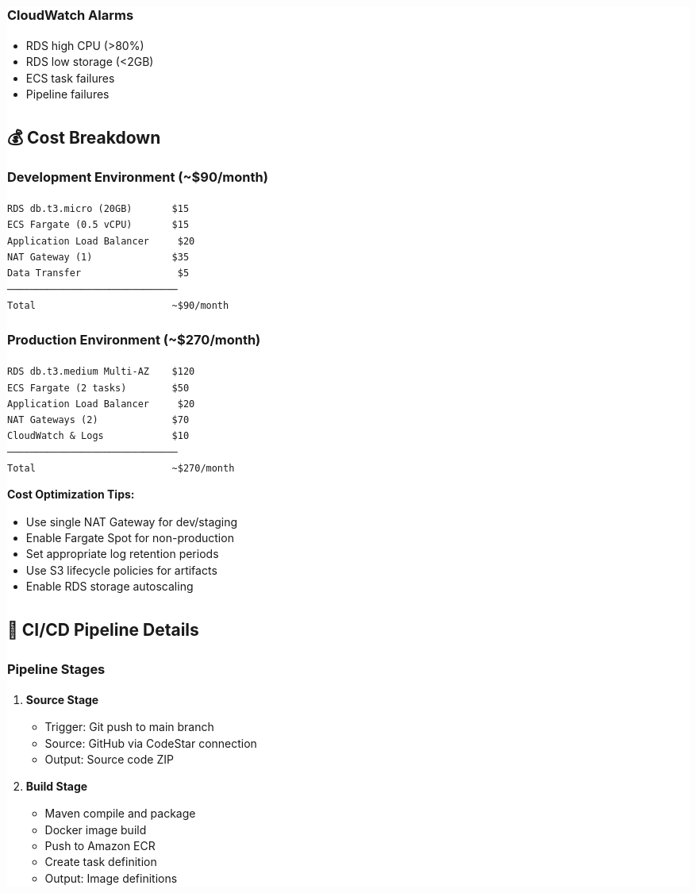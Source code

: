 ### CloudWatch Alarms
- RDS high CPU (>80%)
- RDS low storage (<2GB)
- ECS task failures
- Pipeline failures

## 💰 Cost Breakdown

### Development Environment (~$90/month)
```
RDS db.t3.micro (20GB)       $15
ECS Fargate (0.5 vCPU)       $15
Application Load Balancer     $20
NAT Gateway (1)              $35
Data Transfer                 $5
──────────────────────────────
Total                        ~$90/month
```

### Production Environment (~$270/month)
```
RDS db.t3.medium Multi-AZ    $120
ECS Fargate (2 tasks)        $50
Application Load Balancer     $20
NAT Gateways (2)             $70
CloudWatch & Logs            $10
──────────────────────────────
Total                        ~$270/month
```

**Cost Optimization Tips:**
- Use single NAT Gateway for dev/staging
- Enable Fargate Spot for non-production
- Set appropriate log retention periods
- Use S3 lifecycle policies for artifacts
- Enable RDS storage autoscaling

## 🔄 CI/CD Pipeline Details

### Pipeline Stages

1. **Source Stage**
   - Trigger: Git push to main branch
   - Source: GitHub via CodeStar connection
   - Output: Source code ZIP

2. **Build Stage**
   - Maven compile and package
   - Docker image build
   - Push to Amazon ECR
   - Create task definition
   - Output: Image definitions
